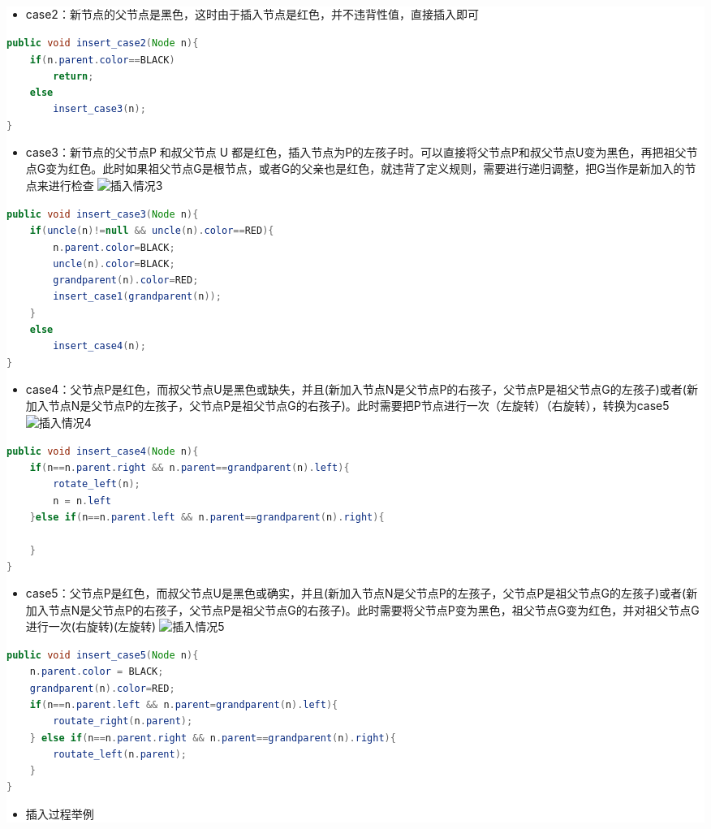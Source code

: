 - case2：新节点的父节点是黑色，这时由于插入节点是红色，并不违背性值，直接插入即可
~~~java
public void insert_case2(Node n){
    if(n.parent.color==BLACK)
        return;
    else
        insert_case3(n);
}
~~~

- case3：新节点的父节点P 和叔父节点 U 都是红色，插入节点为P的左孩子时。可以直接将父节点P和叔父节点U变为黑色，再把祖父节点G变为红色。此时如果祖父节点G是根节点，或者G的父亲也是红色，就违背了定义规则，需要进行递归调整，把G当作是新加入的节点来进行检查
![插入情况3](https://upload.wikimedia.org/wikipedia/commons/c/c8/Red-black_tree_insert_case_3.png)
~~~java
public void insert_case3(Node n){
    if(uncle(n)!=null && uncle(n).color==RED){
        n.parent.color=BLACK;
        uncle(n).color=BLACK;
        grandparent(n).color=RED;
        insert_case1(grandparent(n));
    }
    else
        insert_case4(n);
}
~~~

- case4：父节点P是红色，而叔父节点U是黑色或缺失，并且(新加入节点N是父节点P的右孩子，父节点P是祖父节点G的左孩子)或者(新加入节点N是父节点P的左孩子，父节点P是祖父节点G的右孩子)。此时需要把P节点进行一次（左旋转）（右旋转），转换为case5
![插入情况4](https://upload.wikimedia.org/wikipedia/commons/5/56/Red-black_tree_insert_case_4.png)
~~~java
public void insert_case4(Node n){
    if(n==n.parent.right && n.parent==grandparent(n).left){
        rotate_left(n);
        n = n.left
    }else if(n==n.parent.left && n.parent==grandparent(n).right){

    }
}
~~~

- case5：父节点P是红色，而叔父节点U是黑色或确实，并且(新加入节点N是父节点P的左孩子，父节点P是祖父节点G的左孩子)或者(新加入节点N是父节点P的右孩子，父节点P是祖父节点G的右孩子)。此时需要将父节点P变为黑色，祖父节点G变为红色，并对祖父节点G进行一次(右旋转)(左旋转)
![插入情况5](https://upload.wikimedia.org/wikipedia/commons/6/66/Red-black_tree_insert_case_5.png)
~~~java
public void insert_case5(Node n){
    n.parent.color = BLACK;
    grandparent(n).color=RED;
    if(n==n.parent.left && n.parent=grandparent(n).left){
        routate_right(n.parent);
    } else if(n==n.parent.right && n.parent==grandparent(n).right){
        routate_left(n.parent);
    }
}
~~~
- 插入过程举例
